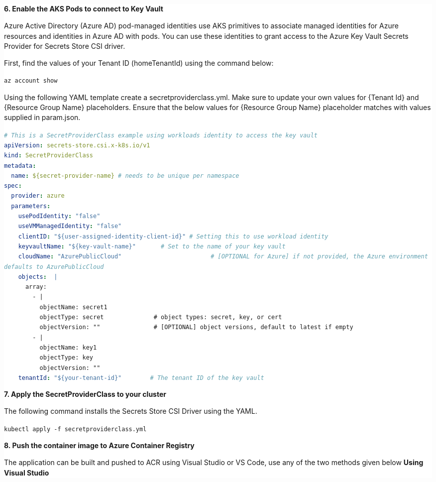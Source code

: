 **6. Enable the AKS Pods to connect to Key Vault**

Azure Active Directory (Azure AD) pod-managed identities use AKS primitives to associate managed identities for Azure resources and identities in Azure AD with pods. You can use these identities to grant access to the Azure Key Vault Secrets Provider for Secrets Store CSI driver.

First, find the values of your  Tenant ID (homeTenantId) using the command below:
```azurecli
az account show
```

Using the following YAML template create a secretproviderclass.yml. Make sure to update your own values for {Tenant Id} and {Resource Group Name} placeholders. Ensure that the below values for {Resource Group Name} placeholder matches with values supplied in param.json.

```yml
# This is a SecretProviderClass example using workloads identity to access the key vault
apiVersion: secrets-store.csi.x-k8s.io/v1
kind: SecretProviderClass
metadata:
  name: ${secret-provider-name} # needs to be unique per namespace
spec:
  provider: azure
  parameters:
    usePodIdentity: "false"
    useVMManagedIdentity: "false"          
    clientID: "${user-assigned-identity-client-id}" # Setting this to use workload identity
    keyvaultName: "${key-vault-name}"       # Set to the name of your key vault
    cloudName: "AzurePublicCloud"                         # [OPTIONAL for Azure] if not provided, the Azure environment defaults to AzurePublicCloud
    objects:  |
      array:
        - |
          objectName: secret1
          objectType: secret              # object types: secret, key, or cert
          objectVersion: ""               # [OPTIONAL] object versions, default to latest if empty
        - |
          objectName: key1
          objectType: key
          objectVersion: ""
    tenantId: "${your-tenant-id}"        # The tenant ID of the key vault
```

**7. Apply the SecretProviderClass to your cluster**

The following command installs the Secrets Store CSI Driver using the YAML. 

```azurecli
kubectl apply -f secretproviderclass.yml
```

**8. Push the container image to Azure Container Registry**

The application can be built and pushed to ACR using Visual Studio or VS Code, use any of the two methods given below
**Using Visual Studio**
